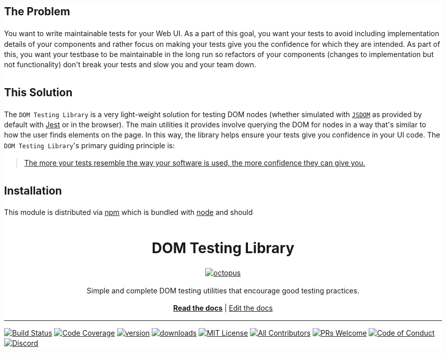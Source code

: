 

## The Problem

You want to write maintainable tests for your Web UI. As a part of this goal,
you want your tests to avoid including implementation details of your components
and rather focus on making your tests give you the confidence for which they are
intended. As part of this, you want your testbase to be maintainable in the long
run so refactors of your components (changes to implementation but not
functionality) don't break your tests and slow you and your team down.

## This Solution

The `DOM Testing Library` is a very light-weight solution for testing DOM nodes
(whether simulated with [`JSDOM`](https://github.com/jsdom/jsdom) as provided by
default with [Jest][] or in the browser). The main utilities it provides involve
querying the DOM for nodes in a way that's similar to how the user finds
elements on the page. In this way, the library helps ensure your tests give you
confidence in your UI code. The `DOM Testing Library`'s primary guiding
principle is:

> [The more your tests resemble the way your software is used, the more
> confidence they can give you.][guiding-principle]

## Installation

This module is distributed via [npm][npm] which is bundled with [node][node] and
should <div align="center">
<h1>DOM Testing Library</h1>

<a href="https://www.emojione.com/emoji/1f419">
  <img
    height="80"
    width="80"
    alt="octopus"
    src="https://raw.githubusercontent.com/testing-library/dom-testing-library/main/other/octopus.png"
  />
</a>

<p>Simple and complete DOM testing utilities that encourage good testing
practices.</p>

[**Read the docs**](https://testing-library.com/dom) |
[Edit the docs](https://github.com/testing-library/testing-library-docs)

</div>

<hr />


[![Build Status][build-badge]][build]
[![Code Coverage][coverage-badge]][coverage]
[![version][version-badge]][package]
[![downloads][downloads-badge]][npmtrends]
[![MIT License][license-badge]][license]
[![All Contributors][all-contributors-badge]](#contributors)
[![PRs Welcome][prs-badge]][prs]
[![Code of Conduct][coc-badge]][coc]
[![Discord][discord-badge]][discord]


[npm]: https://www.npmjs.com/
[node]: https://nodejs.org
[build-badge]: https://img.shields.io/github/workflow/status/testing-library/dom-testing-library/validate?logo=github&style=flat-square
[build]: https://github.com/testing-library/dom-testing-library/actions?query=workflow%3Avalidate
[coverage-badge]: https://img.shields.io/codecov/c/github/testing-library/dom-testing-library.svg?style=flat-square
[coverage]: https://codecov.io/github/testing-library/dom-testing-library
[version-badge]: https://img.shields.io/npm/v/@testing-library/dom.svg?style=flat-square
[package]: https://www.npmjs.com/package/@testing-library/dom
[downloads-badge]: https://img.shields.io/npm/dm/@testing-library/dom.svg?style=flat-square
[npmtrends]: http://www.npmtrends.com/@testing-library/dom
[license-badge]: https://img.shields.io/npm/l/@testing-library/dom.svg?style=flat-square
[license]: https://github.com/testing-library/dom-testing-library/blob/main/LICENSE
[prs-badge]: https://img.shields.io/badge/PRs-welcome-brightgreen.svg?style=flat-square
[prs]: http://makeapullrequest.com
[coc-badge]: https://img.shields.io/badge/code%20of-conduct-ff69b4.svg?style=flat-square
[coc]: https://github.com/testing-library/dom-testing-library/blob/main/CODE_OF_CONDUCT.md
[github-watch-badge]: https://img.shields.io/github/watchers/testing-library/dom-testing-library.svg?style=social
[github-watch]: https://github.com/testing-library/dom-testing-library/watchers
[github-star-badge]: https://img.shields.io/github/stars/testing-library/dom-testing-library.svg?style=social
[github-star]: https://github.com/testing-library/dom-testing-library/stargazers
[twitter]: https://twitter.com/intent/tweet?text=Check%20out%20dom-testing-library%20by%20%40testing-library%20https%3A%2F%2Fgithub.com%2Ftesting-library%2Fdom-testing-library%20%F0%9F%91%8D
[twitter-badge]: https://img.shields.io/twitter/url/https/github.com/testing-library/dom-testing-library.svg?style=social
[emojis]: https://github.com/all-contributors/all-contributors#emoji-key
[all-contributors]: https://github.com/all-contributors/all-contributors
[all-contributors-badge]: https://img.shields.io/github/all-contributors/testing-library/dom-testing-library?color=orange&style=flat-square
[set-immediate]: https://developer.mozilla.org/en-US/docs/Web/API/Window/setImmediate
[guiding-principle]: https://twitter.com/kentcdodds/status/977018512689455106
[jest]: https://facebook.github.io/jest
[discord-badge]: https://img.shields.io/discord/723559267868737556.svg?color=7389D8&labelColor=6A7EC2&logo=discord&logoColor=ffffff&style=flat-square
[discord]: https://discord.gg/testing-library